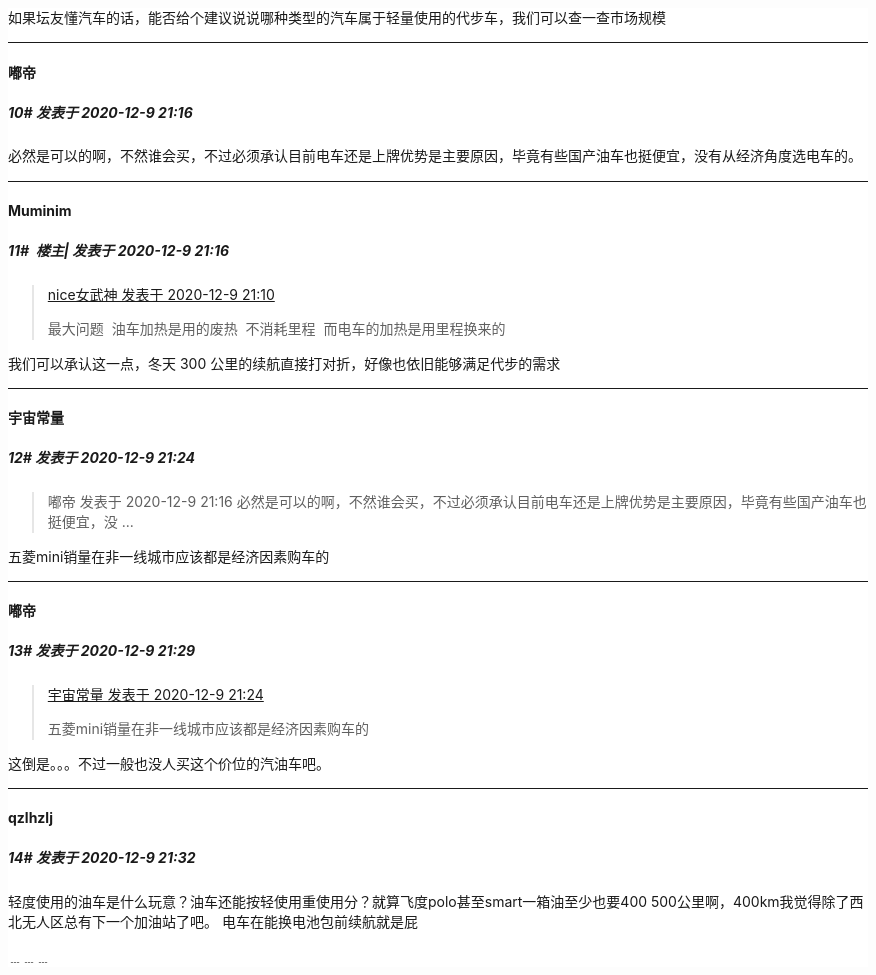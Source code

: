 如果坛友懂汽车的话，能否给个建议说说哪种类型的汽车属于轻量使用的代步车，我们可以查一查市场规模


-----

####  嘟帝  
##### 10#       发表于 2020-12-9 21:16


必然是可以的啊，不然谁会买，不过必须承认目前电车还是上牌优势是主要原因，毕竟有些国产油车也挺便宜，没有从经济角度选电车的。


-----

####  Muminim  
##### 11#         楼主| 发表于 2020-12-9 21:16


<blockquote><a href="httphttps://bbs.saraba1st.com/2b/forum.php?mod=redirect&amp;goto=findpost&amp;pid=49665587&amp;ptid=1976616" target="_blank">nice女武神 发表于 2020-12-9 21:10</a>

最大问题  油车加热是用的废热  不消耗里程  而电车的加热是用里程换来的</blockquote>
我们可以承认这一点，冬天 300 公里的续航直接打对折，好像也依旧能够满足代步的需求


-----

####  宇宙常量  
##### 12#       发表于 2020-12-9 21:24


<blockquote>嘟帝 发表于 2020-12-9 21:16
必然是可以的啊，不然谁会买，不过必须承认目前电车还是上牌优势是主要原因，毕竟有些国产油车也挺便宜，没 ...</blockquote>
五菱mini销量在非一线城市应该都是经济因素购车的


-----

####  嘟帝  
##### 13#       发表于 2020-12-9 21:29


<blockquote><a href="httphttps://bbs.saraba1st.com/2b/forum.php?mod=redirect&amp;goto=findpost&amp;pid=49665691&amp;ptid=1976616" target="_blank">宇宙常量 发表于 2020-12-9 21:24</a>

五菱mini销量在非一线城市应该都是经济因素购车的</blockquote>
这倒是。。。不过一般也没人买这个价位的汽油车吧。


-----

####  qzlhzlj  
##### 14#       发表于 2020-12-9 21:32


轻度使用的油车是什么玩意？油车还能按轻使用重使用分？就算飞度polo甚至smart一箱油至少也要400 500公里啊，400km我觉得除了西北无人区总有下一个加油站了吧。
电车在能换电池包前续航就是屁


﹍﹍﹍
